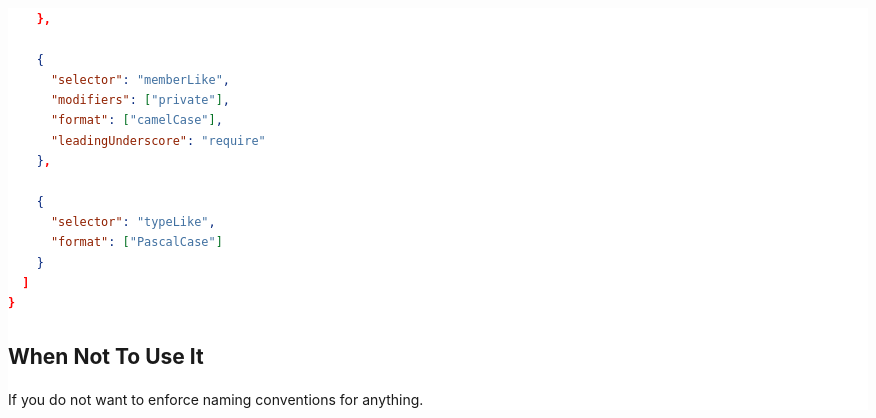 ```json
    },

    {
      "selector": "memberLike",
      "modifiers": ["private"],
      "format": ["camelCase"],
      "leadingUnderscore": "require"
    },

    {
      "selector": "typeLike",
      "format": ["PascalCase"]
    }
  ]
}
```

## When Not To Use It

If you do not want to enforce naming conventions for anything.

